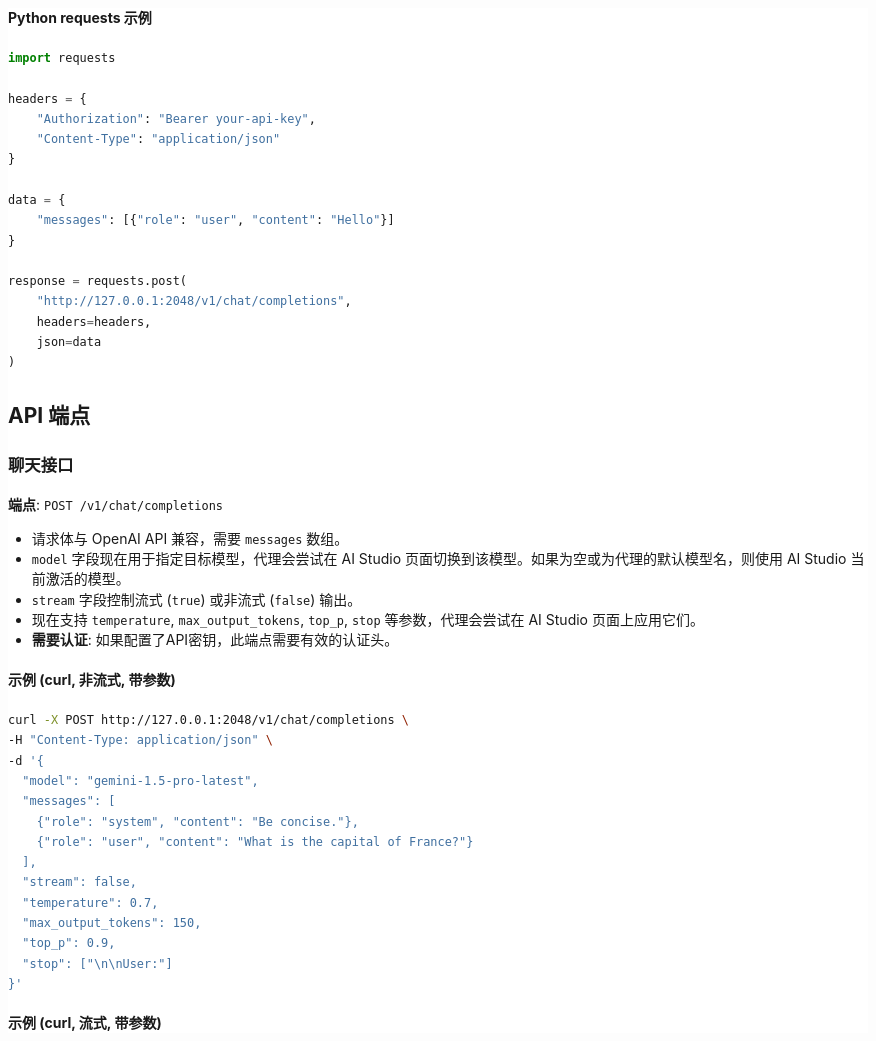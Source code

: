 #### Python requests 示例
```python
import requests

headers = {
    "Authorization": "Bearer your-api-key",
    "Content-Type": "application/json"
}

data = {
    "messages": [{"role": "user", "content": "Hello"}]
}

response = requests.post(
    "http://127.0.0.1:2048/v1/chat/completions",
    headers=headers,
    json=data
)
```

## API 端点

### 聊天接口

**端点**: `POST /v1/chat/completions`

*   请求体与 OpenAI API 兼容，需要 `messages` 数组。
*   `model` 字段现在用于指定目标模型，代理会尝试在 AI Studio 页面切换到该模型。如果为空或为代理的默认模型名，则使用 AI Studio 当前激活的模型。
*   `stream` 字段控制流式 (`true`) 或非流式 (`false`) 输出。
*   现在支持 `temperature`, `max_output_tokens`, `top_p`, `stop` 等参数，代理会尝试在 AI Studio 页面上应用它们。
*   **需要认证**: 如果配置了API密钥，此端点需要有效的认证头。

#### 示例 (curl, 非流式, 带参数)

```bash
curl -X POST http://127.0.0.1:2048/v1/chat/completions \
-H "Content-Type: application/json" \
-d '{
  "model": "gemini-1.5-pro-latest",
  "messages": [
    {"role": "system", "content": "Be concise."},
    {"role": "user", "content": "What is the capital of France?"}
  ],
  "stream": false,
  "temperature": 0.7,
  "max_output_tokens": 150,
  "top_p": 0.9,
  "stop": ["\n\nUser:"]
}'
```

#### 示例 (curl, 流式, 带参数)
